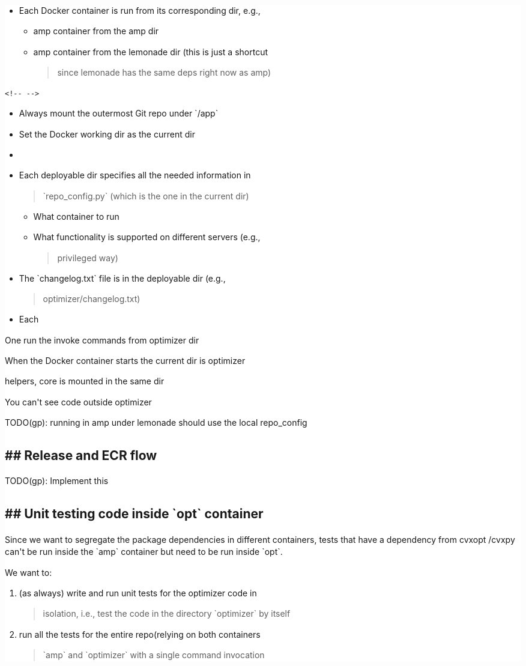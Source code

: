 -   Each Docker container is run from its corresponding dir, e.g.,

    -   amp container from the amp dir

    -   amp container from the lemonade dir (this is just a shortcut
        > since lemonade has the same deps right now as amp)

```{=html}
<!-- -->
```
-   Always mount the outermost Git repo under \`/app\`

-   Set the Docker working dir as the current dir

-   

-   Each deployable dir specifies all the needed information in
    > \`repo\_config.py\` (which is the one in the current dir)

    -   What container to run

    -   What functionality is supported on different servers (e.g.,
        > privileged way)

-   The \`changelog.txt\` file is in the deployable dir (e.g.,
    > optimizer/changelog.txt)

-   Each

One run the invoke commands from optimizer dir

When the Docker container starts the current dir is optimizer

helpers, core is mounted in the same dir

You can\'t see code outside optimizer

TODO(gp): running in amp under lemonade should use the local
repo\_config

\#\# Release and ECR flow
-------------------------

TODO(gp): Implement this

\#\# Unit testing code inside \`opt\` container
-----------------------------------------------

Since we want to segregate the package dependencies in different
containers, tests that have a dependency from cvxopt /cvxpy can\'t be
run inside the \`amp\` container but need to be run inside \`opt\`.

We want to:

1)  (as always) write and run unit tests for the optimizer code in
    > isolation, i.e., test the code in the directory \`optimizer\` by
    > itself

2)  run all the tests for the entire repo(relying on both containers
    > \`amp\` and \`optimizer\` with a single command invocation
